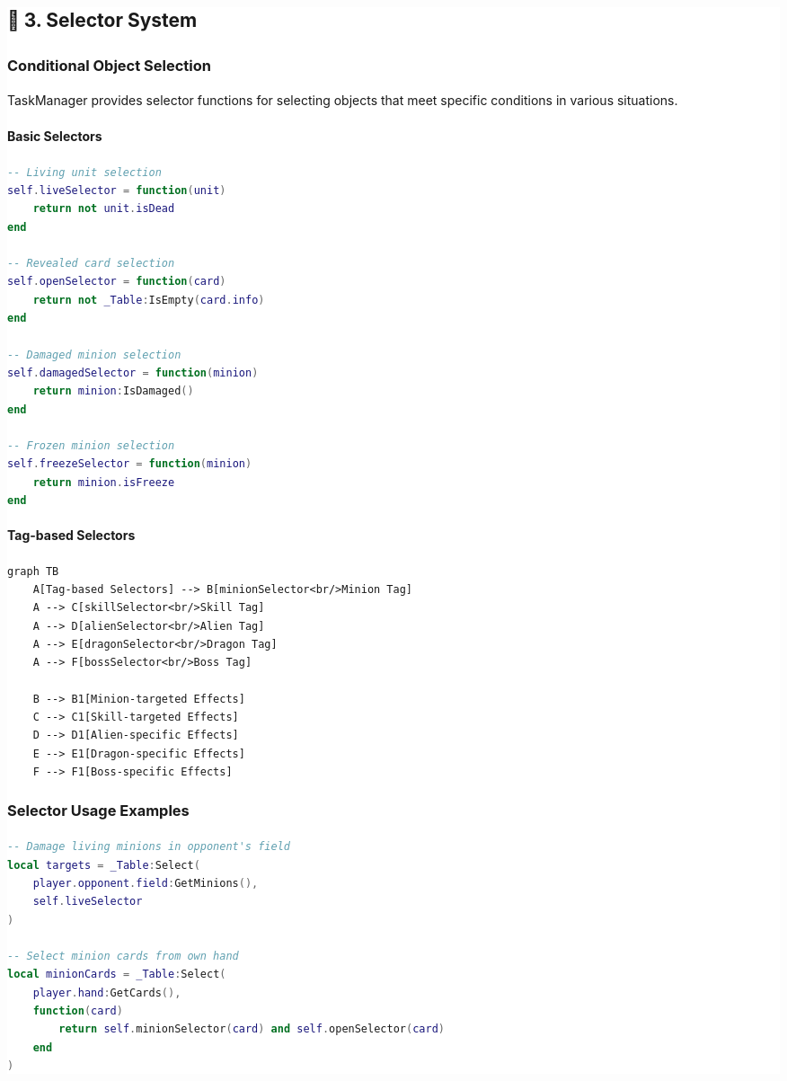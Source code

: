 ## 🎯 3. Selector System

### Conditional Object Selection

TaskManager provides selector functions for selecting objects that meet specific conditions in various situations.

#### Basic Selectors
```lua
-- Living unit selection
self.liveSelector = function(unit)
    return not unit.isDead
end

-- Revealed card selection
self.openSelector = function(card)
    return not _Table:IsEmpty(card.info)
end

-- Damaged minion selection
self.damagedSelector = function(minion)
    return minion:IsDamaged()
end

-- Frozen minion selection
self.freezeSelector = function(minion)
    return minion.isFreeze
end
```

#### Tag-based Selectors
```mermaid
graph TB
    A[Tag-based Selectors] --> B[minionSelector<br/>Minion Tag]
    A --> C[skillSelector<br/>Skill Tag]
    A --> D[alienSelector<br/>Alien Tag]
    A --> E[dragonSelector<br/>Dragon Tag]
    A --> F[bossSelector<br/>Boss Tag]
    
    B --> B1[Minion-targeted Effects]
    C --> C1[Skill-targeted Effects]
    D --> D1[Alien-specific Effects]
    E --> E1[Dragon-specific Effects]
    F --> F1[Boss-specific Effects]
```

### Selector Usage Examples
```lua
-- Damage living minions in opponent's field
local targets = _Table:Select(
    player.opponent.field:GetMinions(), 
    self.liveSelector
)

-- Select minion cards from own hand
local minionCards = _Table:Select(
    player.hand:GetCards(), 
    function(card) 
        return self.minionSelector(card) and self.openSelector(card) 
    end
)
```
